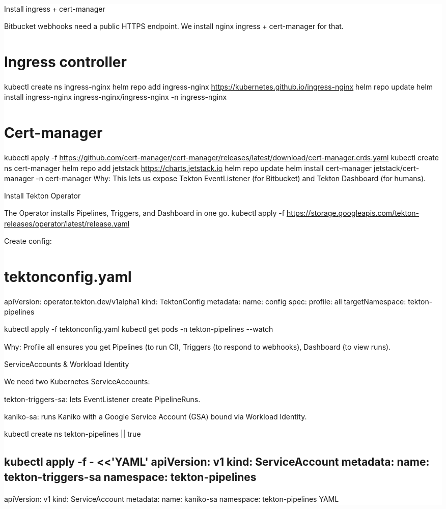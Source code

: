 Install ingress + cert-manager

Bitbucket webhooks need a public HTTPS endpoint. We install nginx ingress + cert-manager for that.

# Ingress controller
kubectl create ns ingress-nginx
helm repo add ingress-nginx https://kubernetes.github.io/ingress-nginx
helm repo update
helm install ingress-nginx ingress-nginx/ingress-nginx -n ingress-nginx

# Cert-manager
kubectl apply -f https://github.com/cert-manager/cert-manager/releases/latest/download/cert-manager.crds.yaml
kubectl create ns cert-manager
helm repo add jetstack https://charts.jetstack.io
helm repo update
helm install cert-manager jetstack/cert-manager -n cert-manager
Why: This lets us expose Tekton EventListener (for Bitbucket) and Tekton Dashboard (for humans).

Install Tekton Operator

The Operator installs Pipelines, Triggers, and Dashboard in one go.
kubectl apply -f https://storage.googleapis.com/tekton-releases/operator/latest/release.yaml

Create config:
# tektonconfig.yaml
apiVersion: operator.tekton.dev/v1alpha1
kind: TektonConfig
metadata:
  name: config
spec:
  profile: all
  targetNamespace: tekton-pipelines


kubectl apply -f tektonconfig.yaml
kubectl get pods -n tekton-pipelines --watch


Why: Profile all ensures you get Pipelines (to run CI), Triggers (to respond to webhooks), Dashboard (to view runs).

ServiceAccounts & Workload Identity

We need two Kubernetes ServiceAccounts:

tekton-triggers-sa: lets EventListener create PipelineRuns.

kaniko-sa: runs Kaniko with a Google Service Account (GSA) bound via Workload Identity.

kubectl create ns tekton-pipelines || true

kubectl apply -f - <<'YAML'
apiVersion: v1
kind: ServiceAccount
metadata:
  name: tekton-triggers-sa
  namespace: tekton-pipelines
---
apiVersion: v1
kind: ServiceAccount
metadata:
  name: kaniko-sa
  namespace: tekton-pipelines
YAML
